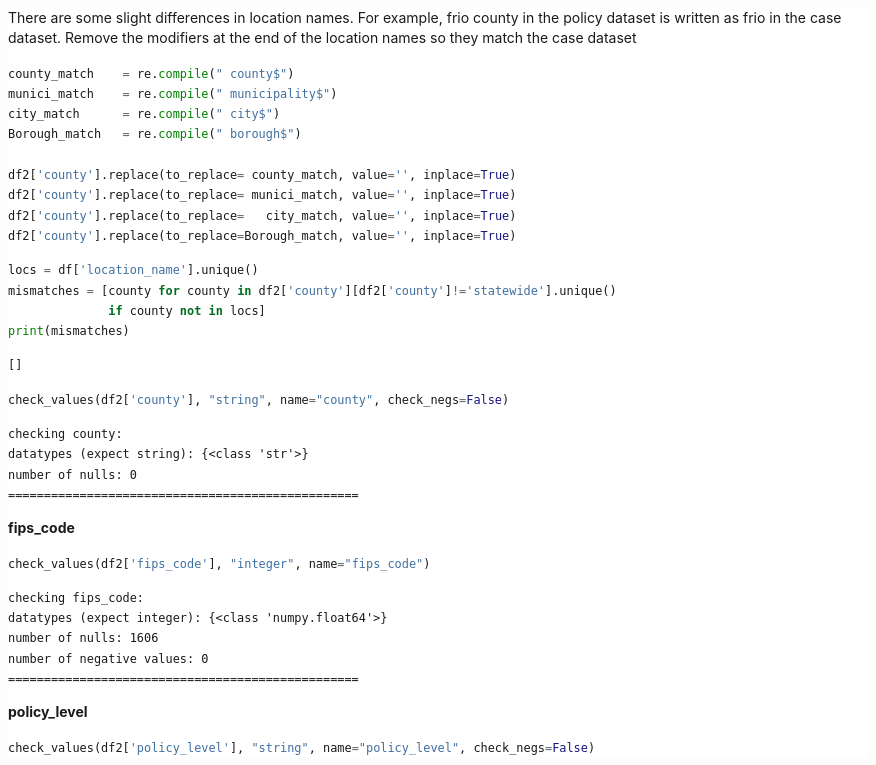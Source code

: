 
There are some slight differences in location names. For example, frio county in the policy dataset is written as frio in the case dataset. Remove the modifiers at the end of the location names so they match the case dataset


```python
county_match    = re.compile(" county$")
munici_match    = re.compile(" municipality$")
city_match      = re.compile(" city$")
Borough_match   = re.compile(" borough$")

df2['county'].replace(to_replace= county_match, value='', inplace=True)
df2['county'].replace(to_replace= munici_match, value='', inplace=True)
df2['county'].replace(to_replace=   city_match, value='', inplace=True)
df2['county'].replace(to_replace=Borough_match, value='', inplace=True)
```


```python
locs = df['location_name'].unique()
mismatches = [county for county in df2['county'][df2['county']!='statewide'].unique() 
              if county not in locs]
print(mismatches)
```

    []
    


```python
check_values(df2['county'], "string", name="county", check_negs=False)
```

    checking county:
    datatypes (expect string): {<class 'str'>}
    number of nulls: 0
    =================================================
    
    

**fips_code**


```python
check_values(df2['fips_code'], "integer", name="fips_code")
```

    checking fips_code:
    datatypes (expect integer): {<class 'numpy.float64'>}
    number of nulls: 1606
    number of negative values: 0
    =================================================
    
    

**policy_level**


```python
check_values(df2['policy_level'], "string", name="policy_level", check_negs=False)
```
